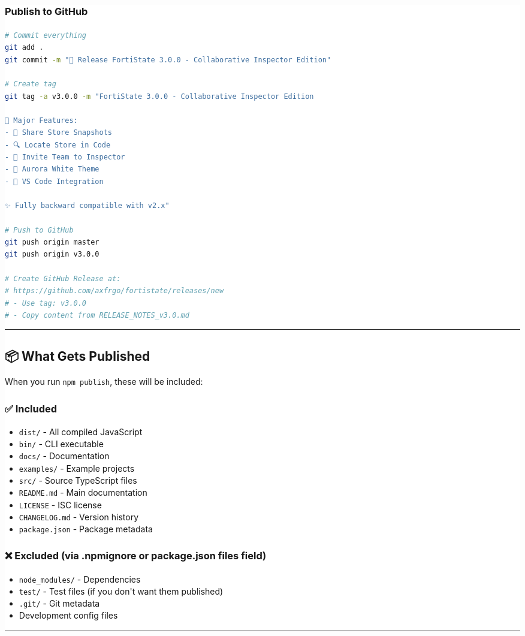 ### Publish to GitHub
```bash
# Commit everything
git add .
git commit -m "🎉 Release FortiState 3.0.0 - Collaborative Inspector Edition"

# Create tag
git tag -a v3.0.0 -m "FortiState 3.0.0 - Collaborative Inspector Edition

🌟 Major Features:
- 📸 Share Store Snapshots
- 🔍 Locate Store in Code  
- 👥 Invite Team to Inspector
- 🎨 Aurora White Theme
- 🚀 VS Code Integration

✨ Fully backward compatible with v2.x"

# Push to GitHub
git push origin master
git push origin v3.0.0

# Create GitHub Release at:
# https://github.com/axfrgo/fortistate/releases/new
# - Use tag: v3.0.0
# - Copy content from RELEASE_NOTES_v3.0.md
```

---

## 📦 What Gets Published

When you run `npm publish`, these will be included:

### ✅ Included
- `dist/` - All compiled JavaScript
- `bin/` - CLI executable
- `docs/` - Documentation
- `examples/` - Example projects
- `src/` - Source TypeScript files
- `README.md` - Main documentation
- `LICENSE` - ISC license
- `CHANGELOG.md` - Version history
- `package.json` - Package metadata

### ❌ Excluded (via .npmignore or package.json files field)
- `node_modules/` - Dependencies
- `test/` - Test files (if you don't want them published)
- `.git/` - Git metadata
- Development config files

---